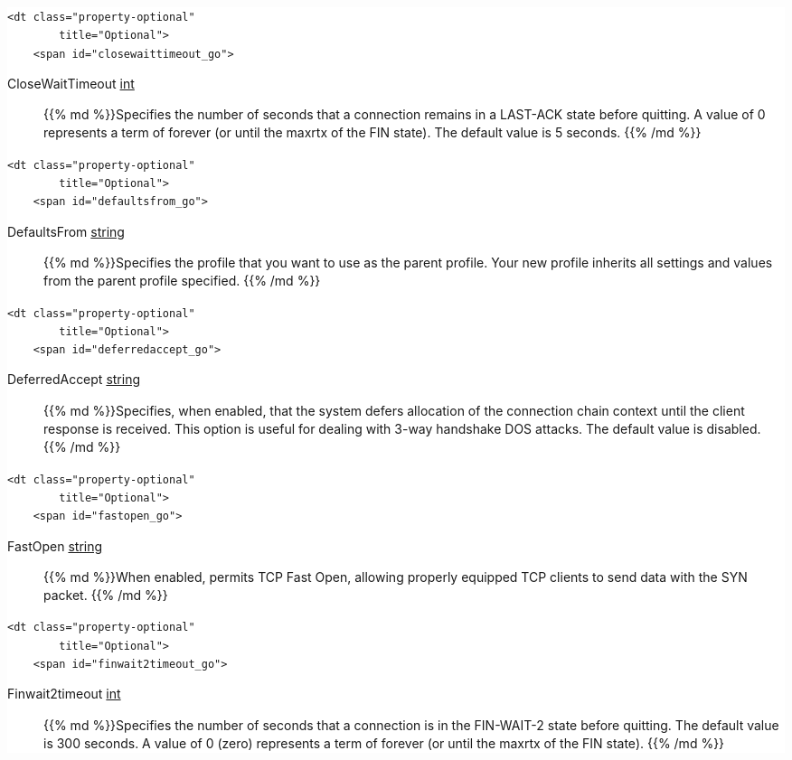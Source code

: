     <dt class="property-optional"
            title="Optional">
        <span id="closewaittimeout_go">
<a href="#closewaittimeout_go" style="color: inherit; text-decoration: inherit;">Close<wbr>Wait<wbr>Timeout</a>
</span> 
        <span class="property-indicator"></span>
        <span class="property-type"><a href="https://golang.org/pkg/builtin/#integer">int</a></span>
    </dt>
    <dd>{{% md %}}Specifies the number of seconds that a connection remains in a LAST-ACK state before quitting. A value of 0 represents a term of forever (or until the maxrtx of the FIN state). The default value is 5 seconds.
{{% /md %}}</dd>

    <dt class="property-optional"
            title="Optional">
        <span id="defaultsfrom_go">
<a href="#defaultsfrom_go" style="color: inherit; text-decoration: inherit;">Defaults<wbr>From</a>
</span> 
        <span class="property-indicator"></span>
        <span class="property-type"><a href="https://golang.org/pkg/builtin/#string">string</a></span>
    </dt>
    <dd>{{% md %}}Specifies the profile that you want to use as the parent profile. Your new profile inherits all settings and values from the parent profile specified.
{{% /md %}}</dd>

    <dt class="property-optional"
            title="Optional">
        <span id="deferredaccept_go">
<a href="#deferredaccept_go" style="color: inherit; text-decoration: inherit;">Deferred<wbr>Accept</a>
</span> 
        <span class="property-indicator"></span>
        <span class="property-type"><a href="https://golang.org/pkg/builtin/#string">string</a></span>
    </dt>
    <dd>{{% md %}}Specifies, when enabled, that the system defers allocation of the connection chain context until the client response is received. This option is useful for dealing with 3-way handshake DOS attacks. The default value is disabled.
{{% /md %}}</dd>

    <dt class="property-optional"
            title="Optional">
        <span id="fastopen_go">
<a href="#fastopen_go" style="color: inherit; text-decoration: inherit;">Fast<wbr>Open</a>
</span> 
        <span class="property-indicator"></span>
        <span class="property-type"><a href="https://golang.org/pkg/builtin/#string">string</a></span>
    </dt>
    <dd>{{% md %}}When enabled, permits TCP Fast Open, allowing properly equipped TCP clients to send data with the SYN packet.
{{% /md %}}</dd>

    <dt class="property-optional"
            title="Optional">
        <span id="finwait2timeout_go">
<a href="#finwait2timeout_go" style="color: inherit; text-decoration: inherit;">Finwait2timeout</a>
</span> 
        <span class="property-indicator"></span>
        <span class="property-type"><a href="https://golang.org/pkg/builtin/#integer">int</a></span>
    </dt>
    <dd>{{% md %}}Specifies the number of seconds that a connection is in the FIN-WAIT-2 state before quitting. The default value is 300 seconds. A value of 0 (zero) represents a term of forever (or until the maxrtx of the FIN state).
{{% /md %}}</dd>

